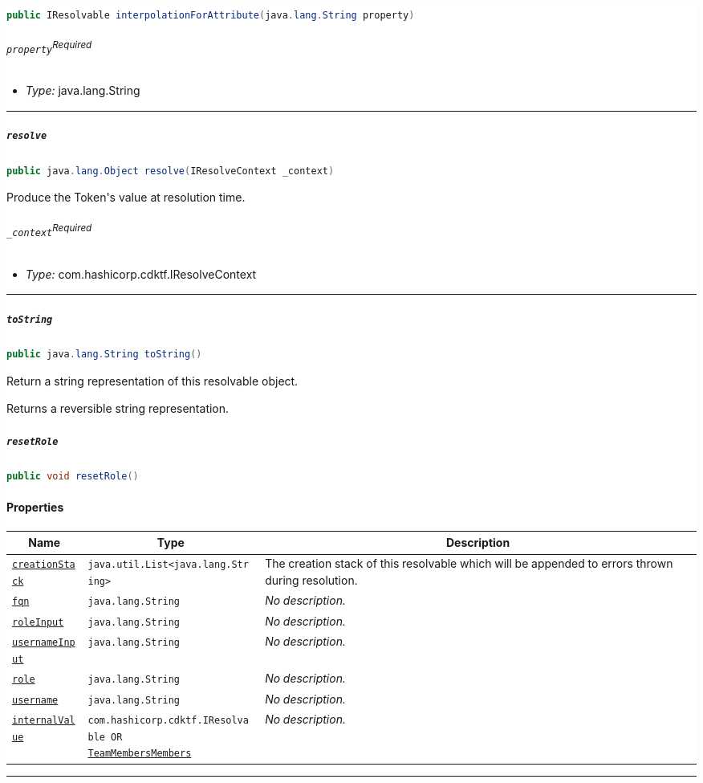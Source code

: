 ```java
public IResolvable interpolationForAttribute(java.lang.String property)
```

###### `property`<sup>Required</sup> <a name="property" id="@cdktf/provider-github.teamMembers.TeamMembersMembersOutputReference.interpolationForAttribute.parameter.property"></a>

- *Type:* java.lang.String

---

##### `resolve` <a name="resolve" id="@cdktf/provider-github.teamMembers.TeamMembersMembersOutputReference.resolve"></a>

```java
public java.lang.Object resolve(IResolveContext _context)
```

Produce the Token's value at resolution time.

###### `_context`<sup>Required</sup> <a name="_context" id="@cdktf/provider-github.teamMembers.TeamMembersMembersOutputReference.resolve.parameter._context"></a>

- *Type:* com.hashicorp.cdktf.IResolveContext

---

##### `toString` <a name="toString" id="@cdktf/provider-github.teamMembers.TeamMembersMembersOutputReference.toString"></a>

```java
public java.lang.String toString()
```

Return a string representation of this resolvable object.

Returns a reversible string representation.

##### `resetRole` <a name="resetRole" id="@cdktf/provider-github.teamMembers.TeamMembersMembersOutputReference.resetRole"></a>

```java
public void resetRole()
```


#### Properties <a name="Properties" id="Properties"></a>

| **Name** | **Type** | **Description** |
| --- | --- | --- |
| <code><a href="#@cdktf/provider-github.teamMembers.TeamMembersMembersOutputReference.property.creationStack">creationStack</a></code> | <code>java.util.List<java.lang.String></code> | The creation stack of this resolvable which will be appended to errors thrown during resolution. |
| <code><a href="#@cdktf/provider-github.teamMembers.TeamMembersMembersOutputReference.property.fqn">fqn</a></code> | <code>java.lang.String</code> | *No description.* |
| <code><a href="#@cdktf/provider-github.teamMembers.TeamMembersMembersOutputReference.property.roleInput">roleInput</a></code> | <code>java.lang.String</code> | *No description.* |
| <code><a href="#@cdktf/provider-github.teamMembers.TeamMembersMembersOutputReference.property.usernameInput">usernameInput</a></code> | <code>java.lang.String</code> | *No description.* |
| <code><a href="#@cdktf/provider-github.teamMembers.TeamMembersMembersOutputReference.property.role">role</a></code> | <code>java.lang.String</code> | *No description.* |
| <code><a href="#@cdktf/provider-github.teamMembers.TeamMembersMembersOutputReference.property.username">username</a></code> | <code>java.lang.String</code> | *No description.* |
| <code><a href="#@cdktf/provider-github.teamMembers.TeamMembersMembersOutputReference.property.internalValue">internalValue</a></code> | <code>com.hashicorp.cdktf.IResolvable OR <a href="#@cdktf/provider-github.teamMembers.TeamMembersMembers">TeamMembersMembers</a></code> | *No description.* |

---